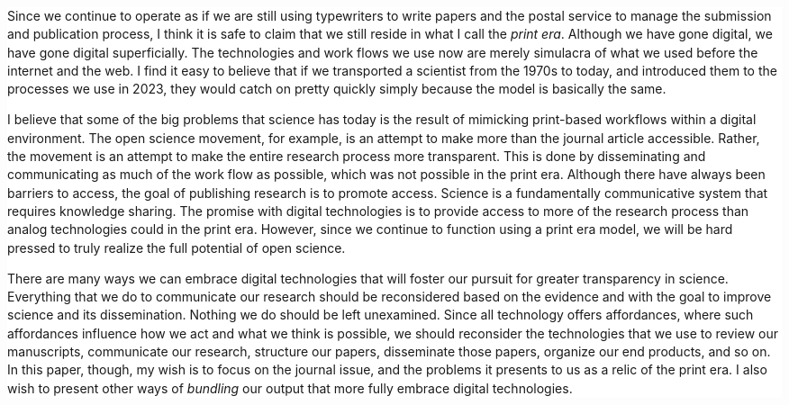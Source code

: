 Since we continue to operate as if we
are still using typewriters to write papers
and the postal service
to manage the submission and publication process,
I think it is safe to claim that we still reside
in what I call the *print era*.
Although we have gone digital,
we have gone digital superficially.
The technologies and work flows we use now
are merely simulacra of what we used
before the internet and the web.
I find it easy to believe that if we transported
a scientist from the 1970s to today,
and introduced them to the processes we
use in 2023,
they would catch on pretty quickly
simply because the model is basically the same.

I believe that some of the big problems
that science has today is the result of mimicking
print-based workflows within a digital environment.
The open science movement, for example,
is an attempt to make more than
the journal article accessible.
Rather, the movement is an attempt to make
the entire research process more transparent.
This is done by disseminating and communicating
as much of the work flow as possible,
which was not possible in the print era.
Although there have always been barriers to access,
the goal of publishing research is to promote access.
Science is a fundamentally communicative
system that requires knowledge sharing.
The promise with digital technologies is to
provide access to more of the research process than
analog technologies could in the print era.
However, since we continue to function using 
a print era model,
we will be hard pressed to truly realize the
full potential of open science.

There are many ways we can embrace digital
technologies that will foster our pursuit for
greater transparency in science.
Everything that we do to communicate our research
should be reconsidered based on the evidence and
with the goal to improve science and its dissemination.
Nothing we do should be left unexamined.
Since all technology offers affordances,
where such affordances influence how we act and
what we think is possible,
we should reconsider the technologies that we
use to review our manuscripts,
communicate our research,
structure our papers,
disseminate those papers,
organize our end products, and so on.
In this paper, though,
my wish is to focus on the journal issue, and
the problems it presents to us as a
relic of the print era.
I also wish to present other ways of
*bundling* our output that more fully
embrace digital technologies.